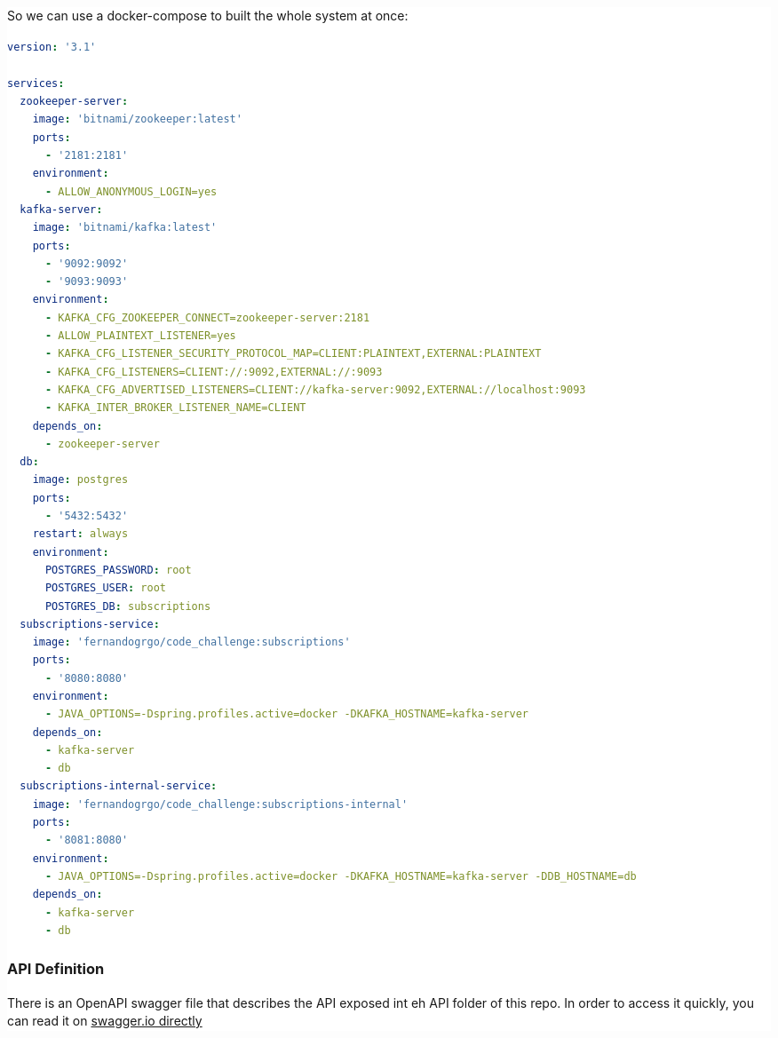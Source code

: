 So we can use a docker-compose to built the whole system at once:
```yaml
version: '3.1'

services:
  zookeeper-server:
    image: 'bitnami/zookeeper:latest'
    ports:
      - '2181:2181'
    environment:
      - ALLOW_ANONYMOUS_LOGIN=yes
  kafka-server:
    image: 'bitnami/kafka:latest'
    ports:
      - '9092:9092'
      - '9093:9093'
    environment:
      - KAFKA_CFG_ZOOKEEPER_CONNECT=zookeeper-server:2181
      - ALLOW_PLAINTEXT_LISTENER=yes
      - KAFKA_CFG_LISTENER_SECURITY_PROTOCOL_MAP=CLIENT:PLAINTEXT,EXTERNAL:PLAINTEXT
      - KAFKA_CFG_LISTENERS=CLIENT://:9092,EXTERNAL://:9093
      - KAFKA_CFG_ADVERTISED_LISTENERS=CLIENT://kafka-server:9092,EXTERNAL://localhost:9093
      - KAFKA_INTER_BROKER_LISTENER_NAME=CLIENT
    depends_on:
      - zookeeper-server
  db:
    image: postgres
    ports:
      - '5432:5432'
    restart: always
    environment:
      POSTGRES_PASSWORD: root
      POSTGRES_USER: root
      POSTGRES_DB: subscriptions
  subscriptions-service:
    image: 'fernandogrgo/code_challenge:subscriptions'
    ports:
      - '8080:8080'
    environment:
      - JAVA_OPTIONS=-Dspring.profiles.active=docker -DKAFKA_HOSTNAME=kafka-server
    depends_on:
      - kafka-server
      - db
  subscriptions-internal-service:
    image: 'fernandogrgo/code_challenge:subscriptions-internal'
    ports:
      - '8081:8080'
    environment:
      - JAVA_OPTIONS=-Dspring.profiles.active=docker -DKAFKA_HOSTNAME=kafka-server -DDB_HOSTNAME=db
    depends_on:
      - kafka-server
      - db
```
### API Definition
There is an OpenAPI swagger file that describes the API exposed int eh API folder of this repo. In order to access it quickly, you can read it on [swagger.io directly](https://petstore.swagger.io/?url=https://raw.githubusercontent.com/ferry91/code-challenge/main/API/SubscriptionsAPI.yaml)
